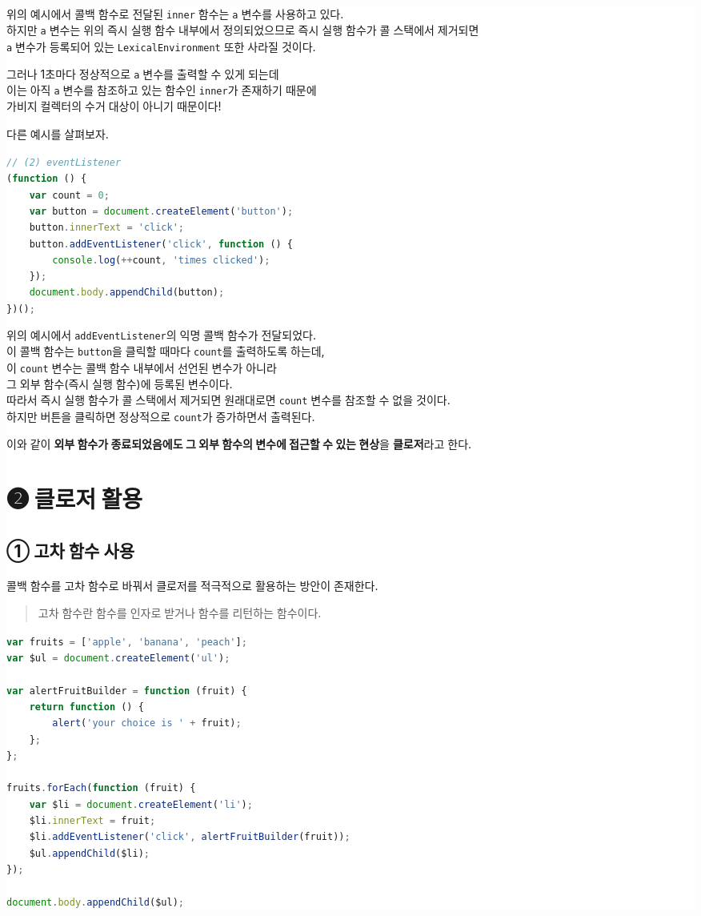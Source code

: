 ```javascript
```

위의 예시에서 콜백 함수로 전달된 `inner` 함수는 `a` 변수를 사용하고 있다.  
하지만 `a` 변수는 위의 즉시 실행 함수 내부에서 정의되었으므로 즉시 실행 함수가 콜 스택에서 제거되면  
`a` 변수가 등록되어 있는 `LexicalEnvironment` 또한 사라질 것이다.  
  
그러나 1초마다 정상적으로 `a` 변수를 출력할 수 있게 되는데  
이는 아직 `a` 변수를 참조하고 있는 함수인 `inner`가 존재하기 때문에  
가비지 컬렉터의 수거 대상이 아니기 때문이다!  
  
다른 예시를 살펴보자.  

```javascript
// (2) eventListener
(function () {
    var count = 0;
    var button = document.createElement('button');
    button.innerText = 'click';
    button.addEventListener('click', function () {
        console.log(++count, 'times clicked');
    });
    document.body.appendChild(button);
})();
```

위의 예시에서 `addEventListener`의 익명 콜백 함수가 전달되었다.  
이 콜백 함수는 `button`을 클릭할 때마다 `count`를 출력하도록 하는데,  
이 `count` 변수는 콜백 함수 내부에서 선언된 변수가 아니라  
그 외부 함수(즉시 실행 함수)에 등록된 변수이다.  
따라서 즉시 실행 함수가 콜 스택에서 제거되면 원래대로면 `count` 변수를 참조할 수 없을 것이다.  
하지만 버튼을 클릭하면 정상적으로 `count`가 증가하면서 출력된다.  
  
이와 같이 **외부 함수가 종료되었음에도 그 외부 함수의 변수에 접근할 수 있는 현상**을 **클로저**라고 한다.  

# ➋ 클로저 활용

## ① 고차 함수 사용

콜백 함수를 고차 함수로 바꿔서 클로저를 적극적으로 활용하는 방안이 존재한다.  
> 고차 함수란 함수를 인자로 받거나 함수를 리턴하는 함수이다.

```javascript
var fruits = ['apple', 'banana', 'peach'];
var $ul = document.createElement('ul');

var alertFruitBuilder = function (fruit) {
    return function () {
        alert('your choice is ' + fruit);
    };
};

fruits.forEach(function (fruit) {
    var $li = document.createElement('li');
    $li.innerText = fruit;
    $li.addEventListener('click', alertFruitBuilder(fruit));
    $ul.appendChild($li);
});

document.body.appendChild($ul);
```
